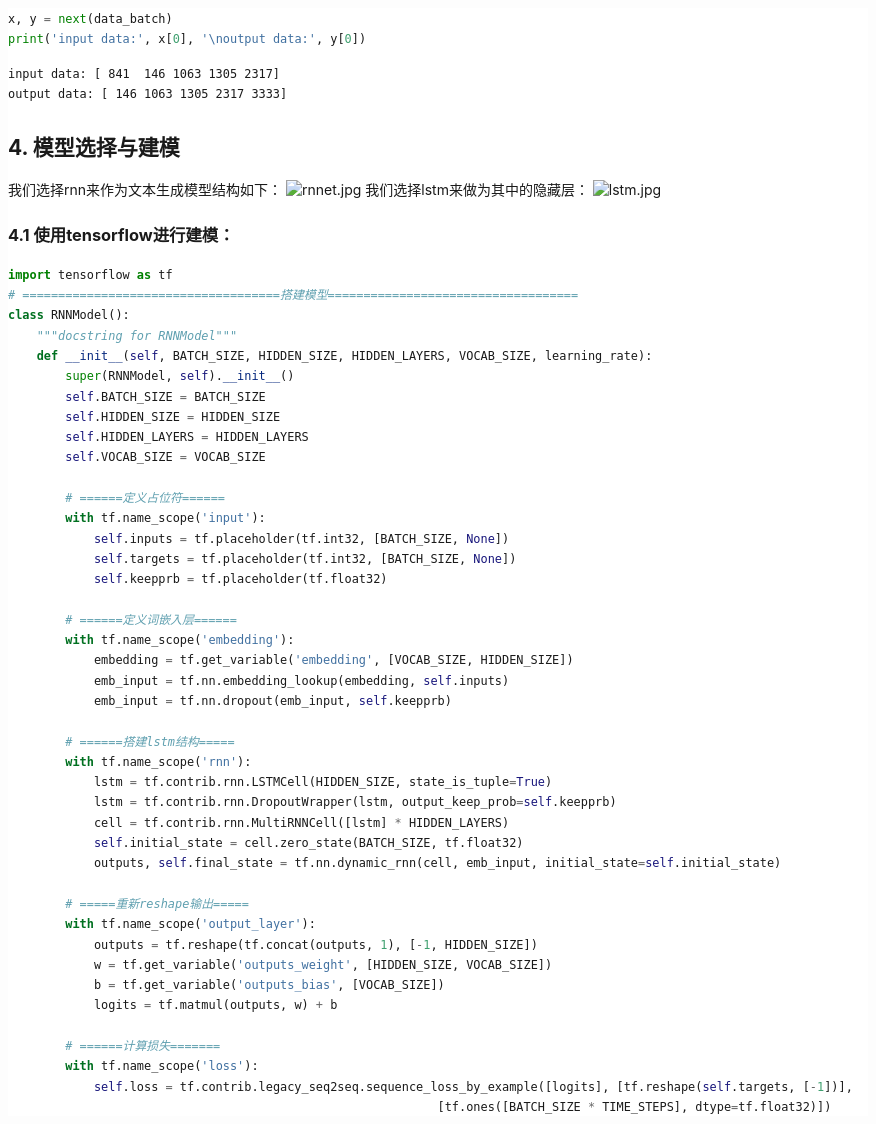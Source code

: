 ```python
x, y = next(data_batch)
print('input data:', x[0], '\noutput data:', y[0])
```

    input data: [ 841  146 1063 1305 2317] 
    output data: [ 146 1063 1305 2317 3333]
    

## 4. 模型选择与建模
我们选择rnn来作为文本生成模型结构如下：
![rnnet.jpg](attachment:rnnet.jpg)
我们选择lstm来做为其中的隐藏层：
![lstm.jpg](attachment:lstm.jpg)
### 4.1 使用tensorflow进行建模：


```python
import tensorflow as tf
# ====================================搭建模型===================================
class RNNModel():
	"""docstring for RNNModel"""
	def __init__(self, BATCH_SIZE, HIDDEN_SIZE, HIDDEN_LAYERS, VOCAB_SIZE, learning_rate):
		super(RNNModel, self).__init__()
		self.BATCH_SIZE = BATCH_SIZE
		self.HIDDEN_SIZE = HIDDEN_SIZE
		self.HIDDEN_LAYERS = HIDDEN_LAYERS
		self.VOCAB_SIZE = VOCAB_SIZE
		
		# ======定义占位符======
		with tf.name_scope('input'):
			self.inputs = tf.placeholder(tf.int32, [BATCH_SIZE, None])
			self.targets = tf.placeholder(tf.int32, [BATCH_SIZE, None])
			self.keepprb = tf.placeholder(tf.float32)

		# ======定义词嵌入层======
		with tf.name_scope('embedding'):
			embedding = tf.get_variable('embedding', [VOCAB_SIZE, HIDDEN_SIZE])
			emb_input = tf.nn.embedding_lookup(embedding, self.inputs)
			emb_input = tf.nn.dropout(emb_input, self.keepprb)

		# ======搭建lstm结构=====
		with tf.name_scope('rnn'):
			lstm = tf.contrib.rnn.LSTMCell(HIDDEN_SIZE, state_is_tuple=True)
			lstm = tf.contrib.rnn.DropoutWrapper(lstm, output_keep_prob=self.keepprb)
			cell = tf.contrib.rnn.MultiRNNCell([lstm] * HIDDEN_LAYERS)
			self.initial_state = cell.zero_state(BATCH_SIZE, tf.float32)
			outputs, self.final_state = tf.nn.dynamic_rnn(cell, emb_input, initial_state=self.initial_state)
            
		# =====重新reshape输出=====
		with tf.name_scope('output_layer'):
			outputs = tf.reshape(tf.concat(outputs, 1), [-1, HIDDEN_SIZE])
			w = tf.get_variable('outputs_weight', [HIDDEN_SIZE, VOCAB_SIZE])
			b = tf.get_variable('outputs_bias', [VOCAB_SIZE])
			logits = tf.matmul(outputs, w) + b

		# ======计算损失=======
		with tf.name_scope('loss'):
			self.loss = tf.contrib.legacy_seq2seq.sequence_loss_by_example([logits], [tf.reshape(self.targets, [-1])], 
															[tf.ones([BATCH_SIZE * TIME_STEPS], dtype=tf.float32)])
```